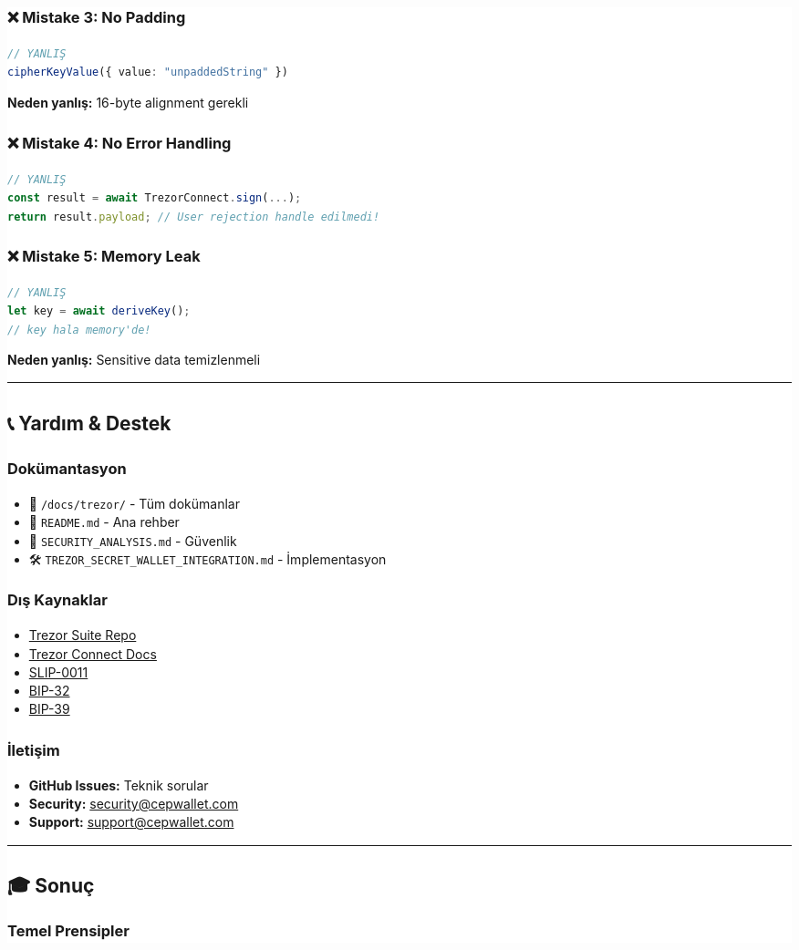 ### ❌ Mistake 3: No Padding
```typescript
// YANLIŞ
cipherKeyValue({ value: "unpaddedString" })
```
**Neden yanlış:** 16-byte alignment gerekli

### ❌ Mistake 4: No Error Handling
```typescript
// YANLIŞ
const result = await TrezorConnect.sign(...);
return result.payload; // User rejection handle edilmedi!
```

### ❌ Mistake 5: Memory Leak
```typescript
// YANLIŞ
let key = await deriveKey();
// key hala memory'de!
```
**Neden yanlış:** Sensitive data temizlenmeli

---

## 📞 Yardım & Destek

### Dokümantasyon
- 📁 `/docs/trezor/` - Tüm dokümanlar
- 📖 `README.md` - Ana rehber
- 🔐 `SECURITY_ANALYSIS.md` - Güvenlik
- 🛠️ `TREZOR_SECRET_WALLET_INTEGRATION.md` - İmplementasyon

### Dış Kaynaklar
- [Trezor Suite Repo](https://github.com/trezor/trezor-suite)
- [Trezor Connect Docs](https://github.com/trezor/connect)
- [SLIP-0011](https://github.com/satoshilabs/slips/blob/master/slip-0011.md)
- [BIP-32](https://github.com/bitcoin/bips/blob/master/bip-0032.mediawiki)
- [BIP-39](https://github.com/bitcoin/bips/blob/master/bip-0039.mediawiki)

### İletişim
- **GitHub Issues:** Teknik sorular
- **Security:** security@cepwallet.com
- **Support:** support@cepwallet.com

---

## 🎓 Sonuç

### Temel Prensipler

